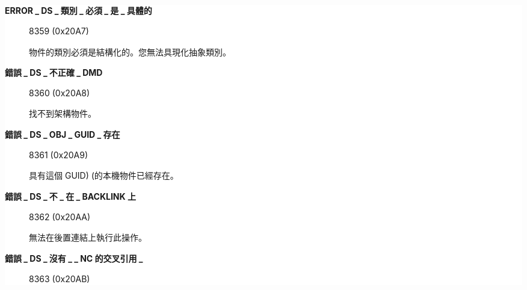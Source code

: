 <span id="ERROR_DS_CLASS_MUST_BE_CONCRETE"></span><span id="error_ds_class_must_be_concrete"></span>**ERROR \_ DS \_ 類別 \_ 必須 \_ 是 \_ 具體的**
</dt> <dd> <dl> <dt>

8359 (0x20A7) 
</dt> <dt>



物件的類別必須是結構化的。您無法具現化抽象類別。


</dt> </dl> </dd> <dt>

<span id="ERROR_DS_INVALID_DMD"></span><span id="error_ds_invalid_dmd"></span>**錯誤 \_ DS \_ 不正確 \_ DMD**
</dt> <dd> <dl> <dt>

8360 (0x20A8) 
</dt> <dt>



找不到架構物件。


</dt> </dl> </dd> <dt>

<span id="ERROR_DS_OBJ_GUID_EXISTS"></span><span id="error_ds_obj_guid_exists"></span>**錯誤 \_ DS \_ OBJ \_ GUID \_ 存在**
</dt> <dd> <dl> <dt>

8361 (0x20A9) 
</dt> <dt>



具有這個 GUID)  (的本機物件已經存在。


</dt> </dl> </dd> <dt>

<span id="ERROR_DS_NOT_ON_BACKLINK"></span><span id="error_ds_not_on_backlink"></span>**錯誤 \_ DS \_ 不 \_ 在 \_ BACKLINK 上**
</dt> <dd> <dl> <dt>

8362 (0x20AA) 
</dt> <dt>



無法在後置連結上執行此操作。


</dt> </dl> </dd> <dt>

<span id="ERROR_DS_NO_CROSSREF_FOR_NC"></span><span id="error_ds_no_crossref_for_nc"></span>**錯誤 \_ DS \_ 沒有 \_ \_ NC 的交叉引用 \_**
</dt> <dd> <dl> <dt>

8363 (0x20AB) 
</dt> <dt>


